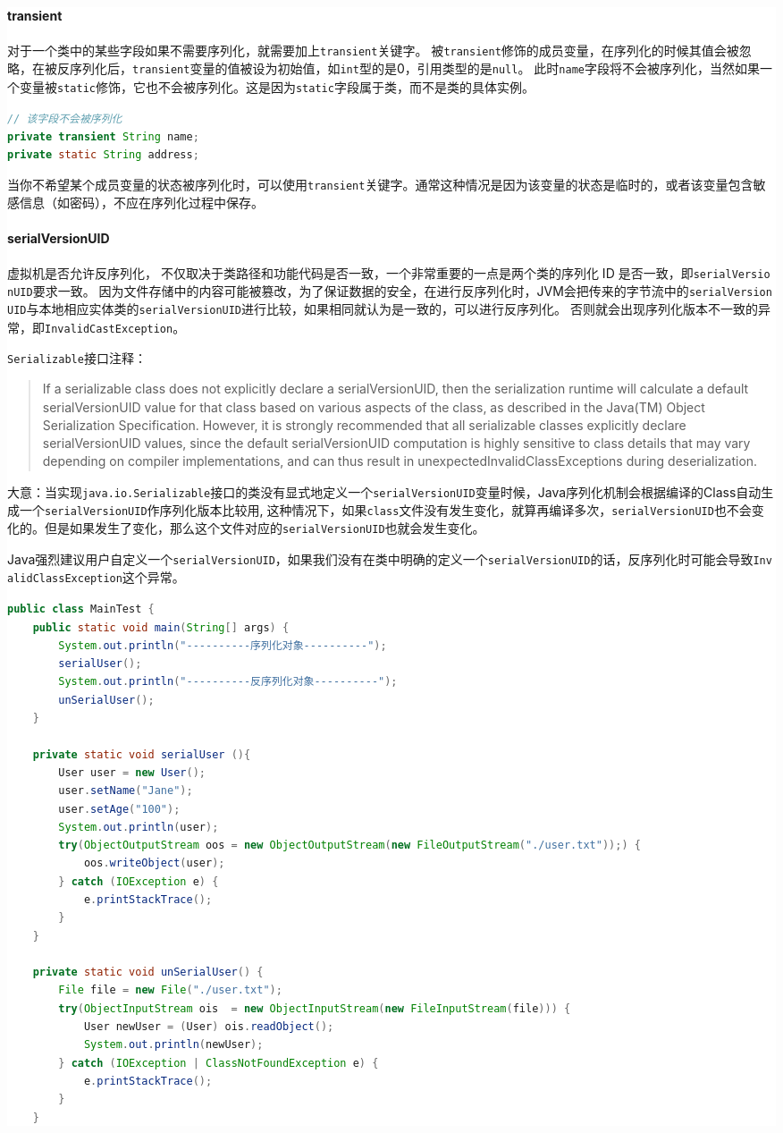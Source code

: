 #### transient
对于一个类中的某些字段如果不需要序列化，就需要加上`transient`关键字。
被`transient`修饰的成员变量，在序列化的时候其值会被忽略，在被反序列化后，`transient`变量的值被设为初始值，如`int`型的是0，引用类型的是`null`。
此时`name`字段将不会被序列化，当然如果一个变量被`static`修饰，它也不会被序列化。这是因为`static`字段属于类，而不是类的具体实例。
```java
// 该字段不会被序列化
private transient String name;
private static String address;
```
当你不希望某个成员变量的状态被序列化时，可以使用`transient`关键字。通常这种情况是因为该变量的状态是临时的，或者该变量包含敏感信息（如密码），不应在序列化过程中保存。

#### serialVersionUID
虚拟机是否允许反序列化， 不仅取决于类路径和功能代码是否⼀致，⼀个⾮常重要的⼀点是两个类的序列化 ID 是否⼀致，即`serialVersionUID`要求⼀致。
因为⽂件存储中的内容可能被篡改，为了保证数据的安全，在进⾏反序列化时，JVM会把传来的字节流中的`serialVersionUID`与本地相应实体类的`serialVersionUID`进⾏⽐较，如果相同就认为是⼀致的，可以进⾏反序列化。
否则就会出现序列化版本不⼀致的异常，即`InvalidCastException`。

`Serializable`接口注释：
>  If a serializable class does not explicitly declare a serialVersionUID,
then the serialization runtime will calculate a default 
serialVersionUID value for that class based on various aspects of the class, 
as described in the Java(TM) Object Serialization Specification. 
 However, it is strongly recommended that all serializable classes explicitly declare serialVersionUID values,
since the default serialVersionUID computation is highly sensitive to class details that may vary depending on compiler implementations,
and can thus result in unexpectedInvalidClassExceptions during deserialization.
  
大意：当实现`java.io.Serializable`接口的类没有显式地定义⼀个`serialVersionUID`变量时候，Java序列化机制会根据编译的Class⾃动⽣成⼀个`serialVersionUID`作序列化版本⽐较⽤,
这种情况下，如果`class`⽂件没有发⽣变化，就算再编译多次，`serialVersionUID`也不会变化的。但是如果发⽣了变化，那么这个⽂件对应的`serialVersionUID`也就会发⽣变化。

Java强烈建议用户自定义一个`serialVersionUID`，如果我们没有在类中明确的定义一个`serialVersionUID`的话，反序列化时可能会导致`InvalidClassException`这个异常。
```java
public class MainTest {
    public static void main(String[] args) {
        System.out.println("----------序列化对象----------");
        serialUser();
        System.out.println("----------反序列化对象----------");
        unSerialUser();
    }

    private static void serialUser (){
        User user = new User();
        user.setName("Jane");
        user.setAge("100");
        System.out.println(user);
        try(ObjectOutputStream oos = new ObjectOutputStream(new FileOutputStream("./user.txt"));) {
            oos.writeObject(user);
        } catch (IOException e) {
            e.printStackTrace();
        }
    }

    private static void unSerialUser() {
        File file = new File("./user.txt");
        try(ObjectInputStream ois  = new ObjectInputStream(new FileInputStream(file))) {
            User newUser = (User) ois.readObject();
            System.out.println(newUser);
        } catch (IOException | ClassNotFoundException e) {
            e.printStackTrace();
        }
    }
```